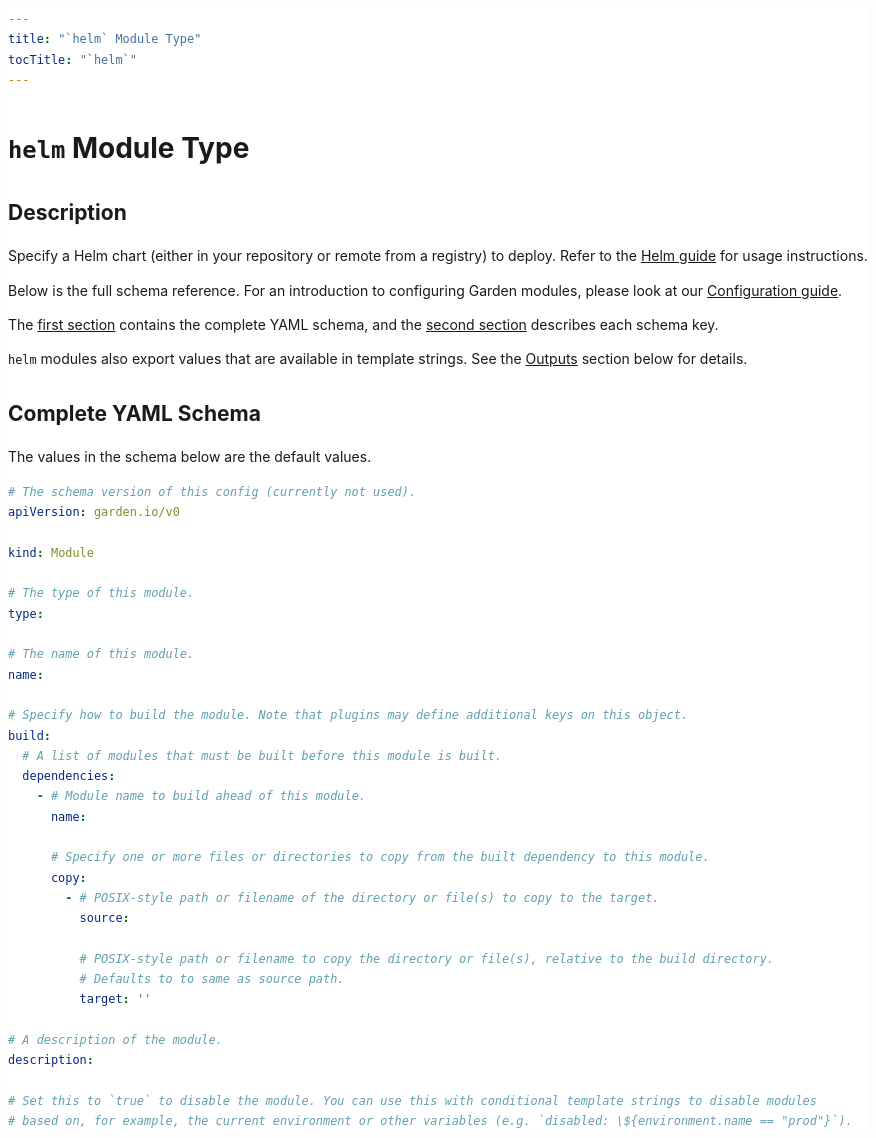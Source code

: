 ```yaml
---
title: "`helm` Module Type"
tocTitle: "`helm`"
---
```


# `helm` Module Type

## Description

Specify a Helm chart (either in your repository or remote from a registry) to deploy.
Refer to the [Helm guide](https://docs.garden.io/guides/using-helm-charts) for usage instructions.

Below is the full schema reference. For an introduction to configuring Garden modules, please look at our [Configuration
guide](../../using-garden/configuration-overview.md).

The [first section](#complete-yaml-schema) contains the complete YAML schema, and the [second section](#configuration-keys) describes each schema key.

`helm` modules also export values that are available in template strings. See the [Outputs](#outputs) section below for details.

## Complete YAML Schema

The values in the schema below are the default values.

```yaml
# The schema version of this config (currently not used).
apiVersion: garden.io/v0

kind: Module

# The type of this module.
type:

# The name of this module.
name:

# Specify how to build the module. Note that plugins may define additional keys on this object.
build:
  # A list of modules that must be built before this module is built.
  dependencies:
    - # Module name to build ahead of this module.
      name:

      # Specify one or more files or directories to copy from the built dependency to this module.
      copy:
        - # POSIX-style path or filename of the directory or file(s) to copy to the target.
          source:

          # POSIX-style path or filename to copy the directory or file(s), relative to the build directory.
          # Defaults to to same as source path.
          target: ''

# A description of the module.
description:

# Set this to `true` to disable the module. You can use this with conditional template strings to disable modules
# based on, for example, the current environment or other variables (e.g. `disabled: \${environment.name == "prod"}`).
```